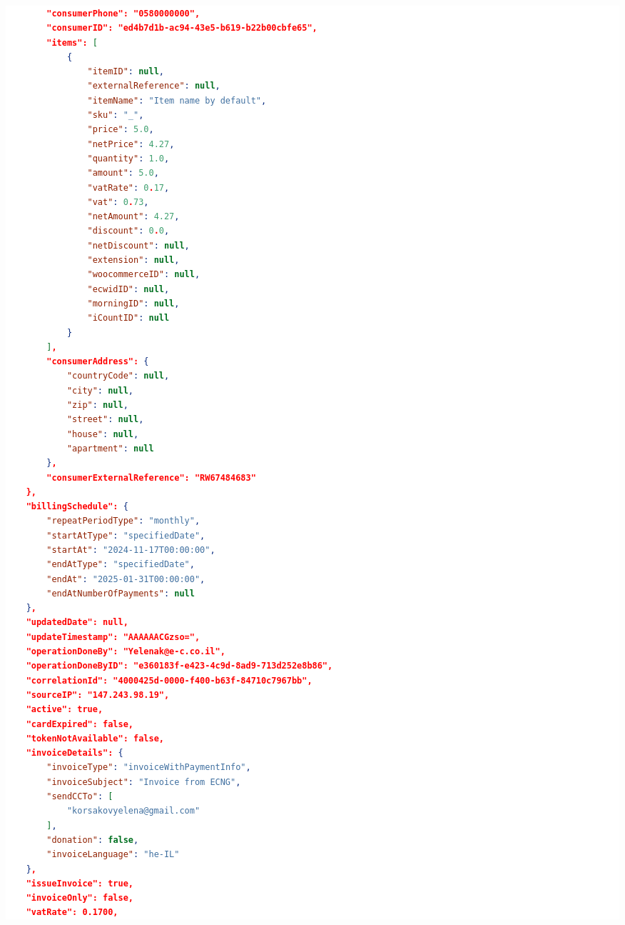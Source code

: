 ```json
        "consumerPhone": "0580000000",
        "consumerID": "ed4b7d1b-ac94-43e5-b619-b22b00cbfe65",
        "items": [
            {
                "itemID": null,
                "externalReference": null,
                "itemName": "Item name by default",
                "sku": "_",
                "price": 5.0,
                "netPrice": 4.27,
                "quantity": 1.0,
                "amount": 5.0,
                "vatRate": 0.17,
                "vat": 0.73,
                "netAmount": 4.27,
                "discount": 0.0,
                "netDiscount": null,
                "extension": null,
                "woocommerceID": null,
                "ecwidID": null,
                "morningID": null,
                "iCountID": null
            }
        ],
        "consumerAddress": {
            "countryCode": null,
            "city": null,
            "zip": null,
            "street": null,
            "house": null,
            "apartment": null
        },
        "consumerExternalReference": "RW67484683"
    },
    "billingSchedule": {
        "repeatPeriodType": "monthly",
        "startAtType": "specifiedDate",
        "startAt": "2024-11-17T00:00:00",
        "endAtType": "specifiedDate",
        "endAt": "2025-01-31T00:00:00",
        "endAtNumberOfPayments": null
    },
    "updatedDate": null,
    "updateTimestamp": "AAAAAACGzso=",
    "operationDoneBy": "Yelenak@e-c.co.il",
    "operationDoneByID": "e360183f-e423-4c9d-8ad9-713d252e8b86",
    "correlationId": "4000425d-0000-f400-b63f-84710c7967bb",
    "sourceIP": "147.243.98.19",
    "active": true,
    "cardExpired": false,
    "tokenNotAvailable": false,
    "invoiceDetails": {
        "invoiceType": "invoiceWithPaymentInfo",
        "invoiceSubject": "Invoice from ECNG",
        "sendCCTo": [
            "korsakovyelena@gmail.com"
        ],
        "donation": false,
        "invoiceLanguage": "he-IL"
    },
    "issueInvoice": true,
    "invoiceOnly": false,
    "vatRate": 0.1700,
```